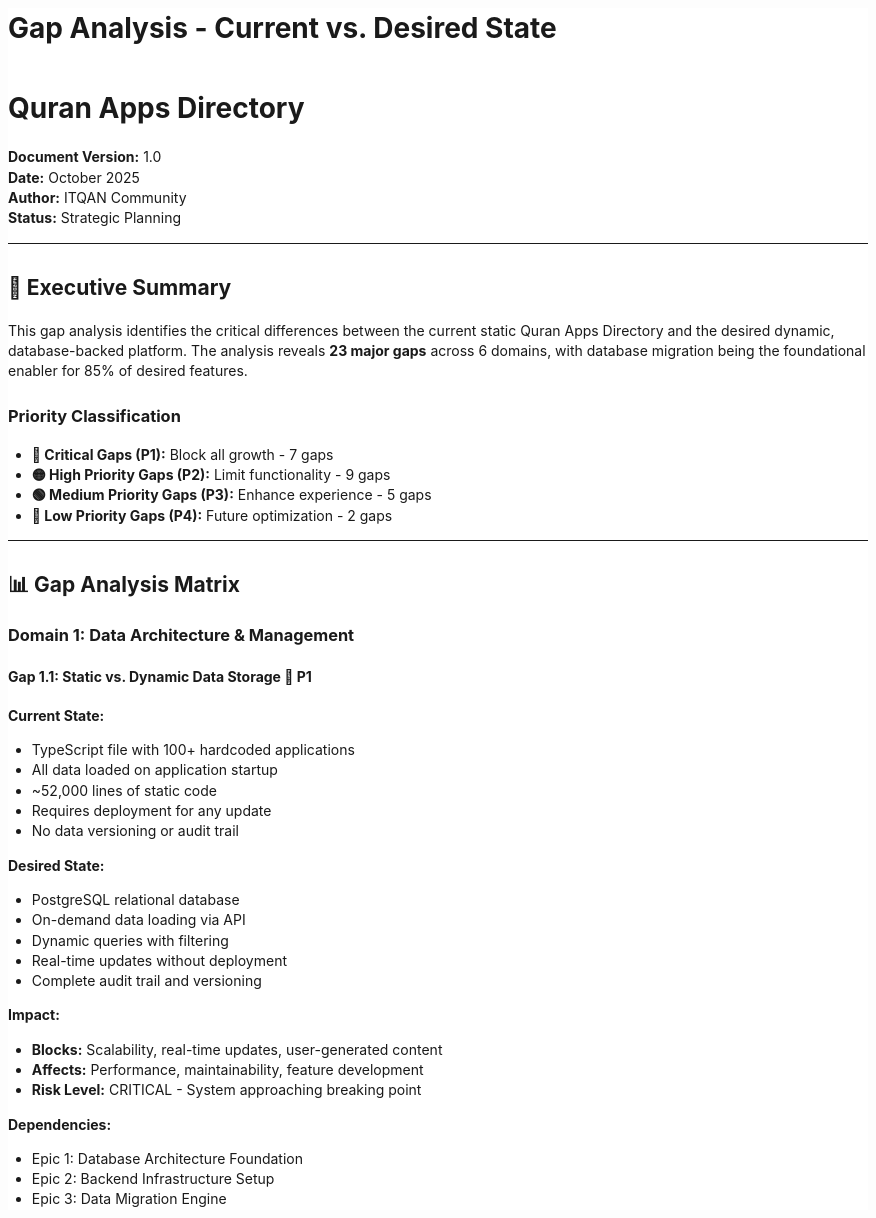 # Gap Analysis - Current vs. Desired State
# Quran Apps Directory

**Document Version:** 1.0  
**Date:** October 2025  
**Author:** ITQAN Community  
**Status:** Strategic Planning

---

## 🎯 Executive Summary

This gap analysis identifies the critical differences between the current static Quran Apps Directory and the desired dynamic, database-backed platform. The analysis reveals **23 major gaps** across 6 domains, with database migration being the foundational enabler for 85% of desired features.

### Priority Classification
- **🔴 Critical Gaps (P1):** Block all growth - 7 gaps
- **🟡 High Priority Gaps (P2):** Limit functionality - 9 gaps  
- **🟢 Medium Priority Gaps (P3):** Enhance experience - 5 gaps
- **🔵 Low Priority Gaps (P4):** Future optimization - 2 gaps

---

## 📊 Gap Analysis Matrix

### Domain 1: Data Architecture & Management

#### Gap 1.1: Static vs. Dynamic Data Storage 🔴 P1
**Current State:**
- TypeScript file with 100+ hardcoded applications
- All data loaded on application startup
- ~52,000 lines of static code
- Requires deployment for any update
- No data versioning or audit trail

**Desired State:**
- PostgreSQL relational database
- On-demand data loading via API
- Dynamic queries with filtering
- Real-time updates without deployment
- Complete audit trail and versioning

**Impact:**
- **Blocks:** Scalability, real-time updates, user-generated content
- **Affects:** Performance, maintainability, feature development
- **Risk Level:** CRITICAL - System approaching breaking point

**Dependencies:**
- Epic 1: Database Architecture Foundation
- Epic 2: Backend Infrastructure Setup
- Epic 3: Data Migration Engine
